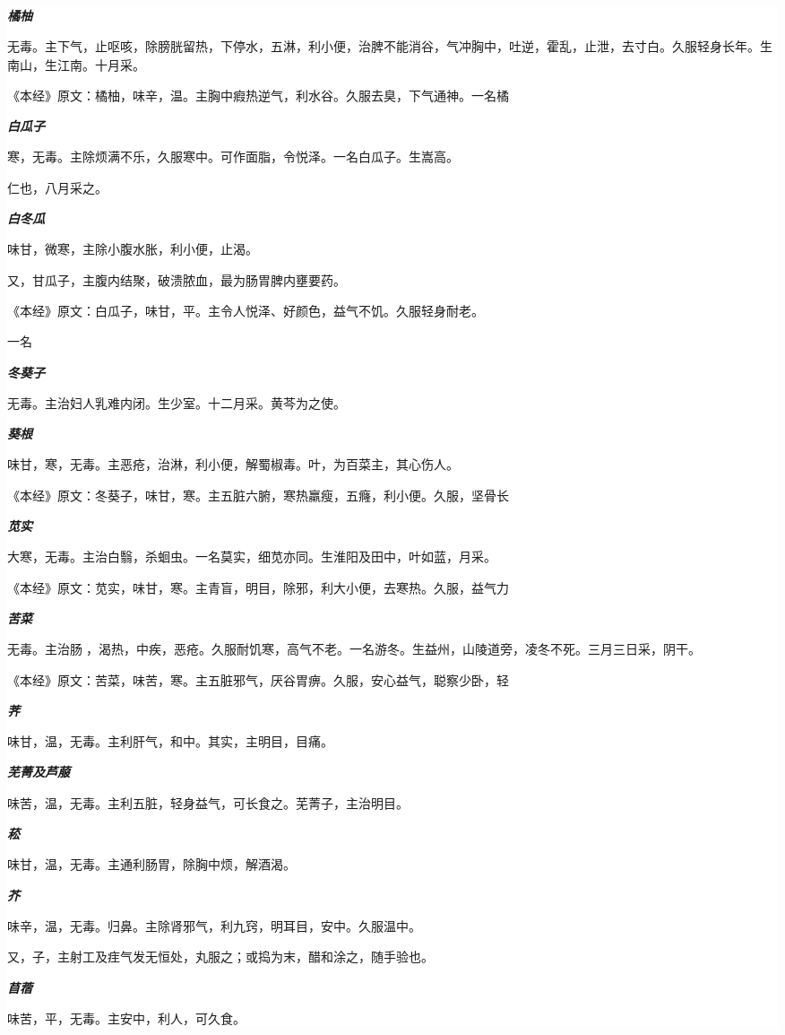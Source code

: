 ***橘柚***  

无毒。主下气，止呕咳，除膀胱留热，下停水，五淋，利小便，治脾不能消谷，气冲胸中，吐逆，霍乱，止泄，去寸白。久服轻身长年。生南山，生江南。十月采。  

《本经》原文：橘柚，味辛，温。主胸中瘕热逆气，利水谷。久服去臭，下气通神。一名橘  

***白瓜子***  

寒，无毒。主除烦满不乐，久服寒中。可作面脂，令悦泽。一名白瓜子。生嵩高。  

仁也，八月采之。  

***白冬瓜***  

味甘，微寒，主除小腹水胀，利小便，止渴。  

又，甘瓜子，主腹内结聚，破溃脓血，最为肠胃脾内壅要药。  

《本经》原文：白瓜子，味甘，平。主令人悦泽、好颜色，益气不饥。久服轻身耐老。  

一名  

***冬葵子***  

无毒。主治妇人乳难内闭。生少室。十二月采。黄芩为之使。  

***葵根***  

味甘，寒，无毒。主恶疮，治淋，利小便，解蜀椒毒。叶，为百菜主，其心伤人。  

《本经》原文：冬葵子，味甘，寒。主五脏六腑，寒热羸瘦，五癃，利小便。久服，坚骨长  

***苋实***  

大寒，无毒。主治白翳，杀蛔虫。一名莫实，细苋亦同。生淮阳及田中，叶如蓝，月采。  

《本经》原文：苋实，味甘，寒。主青盲，明目，除邪，利大小便，去寒热。久服，益气力  

***苦菜***  

无毒。主治肠 ，渴热，中疾，恶疮。久服耐饥寒，高气不老。一名游冬。生益州，山陵道旁，凌冬不死。三月三日采，阴干。  

《本经》原文：苦菜，味苦，寒。主五脏邪气，厌谷胃痹。久服，安心益气，聪察少卧，轻  

***荠***  

味甘，温，无毒。主利肝气，和中。其实，主明目，目痛。  

***芜菁及芦菔***  

味苦，温，无毒。主利五脏，轻身益气，可长食之。芜菁子，主治明目。  

***菘***  

味甘，温，无毒。主通利肠胃，除胸中烦，解酒渴。  

***芥***  

味辛，温，无毒。归鼻。主除肾邪气，利九窍，明耳目，安中。久服温中。  

又，子，主射工及疰气发无恒处，丸服之；或捣为末，醋和涂之，随手验也。  

***苜蓿***  

味苦，平，无毒。主安中，利人，可久食。  

